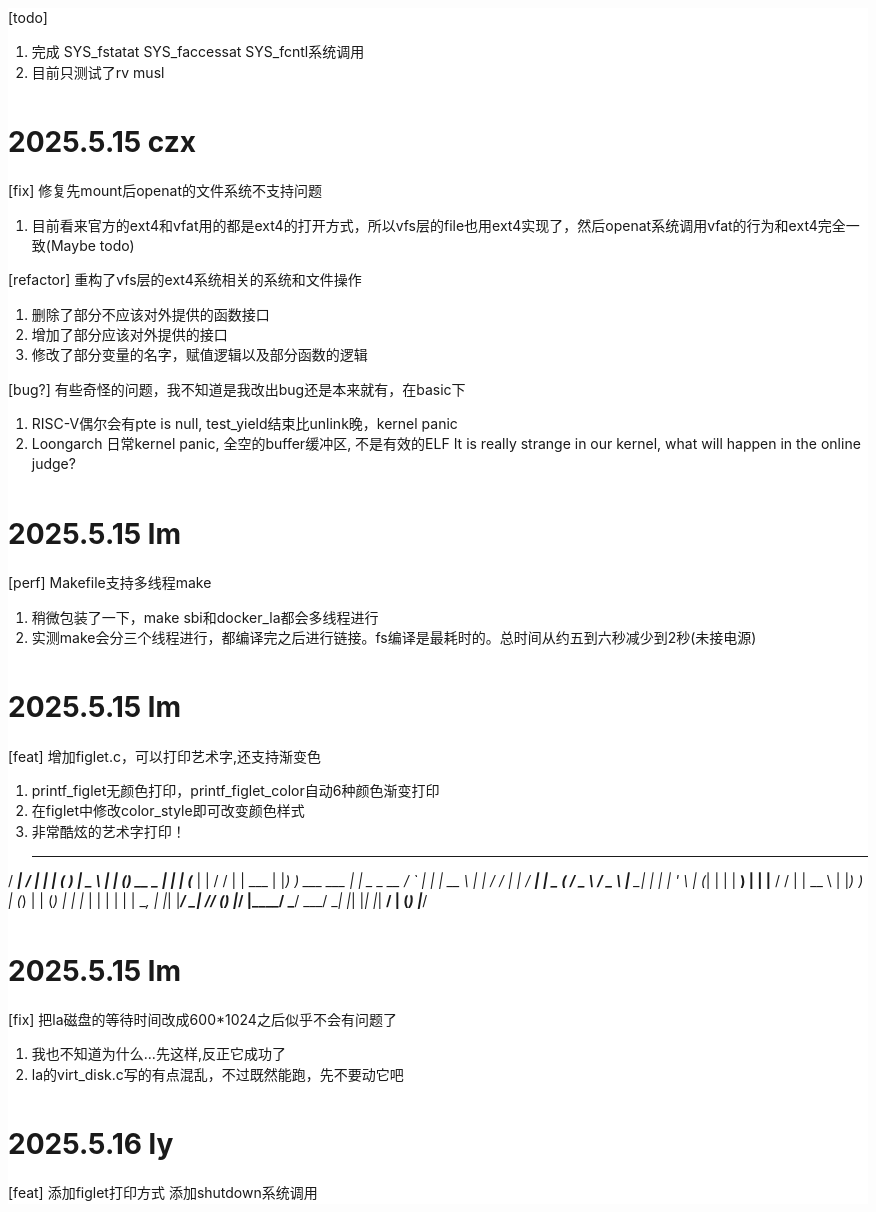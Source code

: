 [todo]
1. 完成 SYS_fstatat SYS_faccessat SYS_fcntl系统调用
2. 目前只测试了rv musl

# 2025.5.15 czx
[fix] 修复先mount后openat的文件系统不支持问题
1. 目前看来官方的ext4和vfat用的都是ext4的打开方式，所以vfs层的file也用ext4实现了，然后openat系统调用vfat的行为和ext4完全一致(Maybe todo)

[refactor] 重构了vfs层的ext4系统相关的系统和文件操作
1. 删除了部分不应该对外提供的函数接口
2. 增加了部分应该对外提供的接口
3. 修改了部分变量的名字，赋值逻辑以及部分函数的逻辑

[bug?] 有些奇怪的问题，我不知道是我改出bug还是本来就有，在basic下
1. RISC-V偶尔会有pte is null, test_yield结束比unlink晚，kernel panic
2. Loongarch 日常kernel panic, 全空的buffer缓冲区, 不是有效的ELF
It is really strange in our kernel, what will happen in the online judge?

# 2025.5.15 lm
[perf] Makefile支持多线程make
1. 稍微包装了一下，make sbi和docker_la都会多线程进行
2. 实测make会分三个线程进行，都编译完之后进行链接。fs编译是最耗时的。总时间从约五到六秒减少到2秒(未接电源)

# 2025.5.15 lm
[feat] 增加figlet.c，可以打印艺术字,还支持渐变色
1. printf_figlet无颜色打印，printf_figlet_color自动6种颜色渐变打印
2. 在figlet中修改color_style即可改变颜色样式
3. 非常酷炫的艺术字打印！
   _____    _____   ______        ___               ____                      _     _                   _ 
  / ____|  / ____| |____  |      (   )             |  _ \                    | |   (_)           __ _  | |
 | (___   | |          / /        | |    ___       | |_) )   ___     ___    _| |_   _   _ __    / _` | | |
  \___ \  | |         / /         | |   / __|      |  _ (   / _ \   / _ \  |__ __| | | | '_ \  | (_| | | |
  ____) | | |____    / /          | |   \__ \      | |_) ) | (_) | | (_) |   | |_  | | | | | |  \__, | |_|
 |_____/   \_____|  /_/          (___)  |___/      |____/   \___/   \___/     \__| |_| |_| |_|   __/ | (_)
                                                                                                |___/     

# 2025.5.15 lm
[fix] 把la磁盘的等待时间改成600*1024之后似乎不会有问题了
1. 我也不知道为什么...先这样,反正它成功了
2. la的virt_disk.c写的有点混乱，不过既然能跑，先不要动它吧 

# 2025.5.16 ly
[feat] 添加figlet打印方式 添加shutdown系统调用
